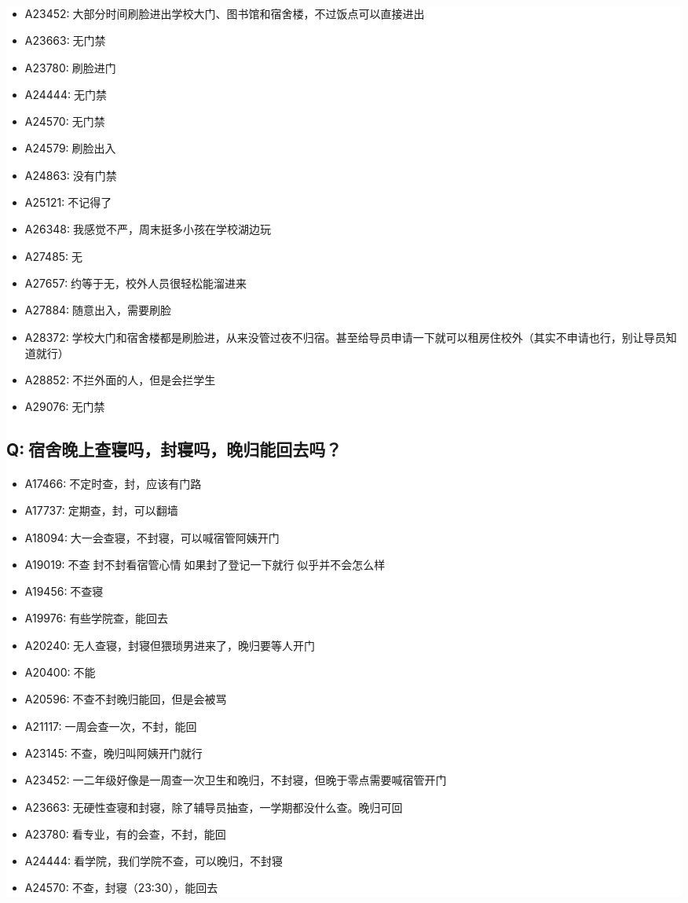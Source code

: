 - A23452: 大部分时间刷脸进出学校大门、图书馆和宿舍楼，不过饭点可以直接进出

- A23663: 无门禁

- A23780: 刷脸进门

- A24444: 无门禁

- A24570: 无门禁

- A24579: 刷脸出入

- A24863: 没有门禁

- A25121: 不记得了

- A26348: 我感觉不严，周末挺多小孩在学校湖边玩

- A27485: 无

- A27657: 约等于无，校外人员很轻松能溜进来

- A27884: 随意出入，需要刷脸

- A28372: 学校大门和宿舍楼都是刷脸进，从来没管过夜不归宿。甚至给导员申请一下就可以租房住校外（其实不申请也行，别让导员知道就行）

- A28852: 不拦外面的人，但是会拦学生

- A29076: 无门禁

## Q: 宿舍晚上查寝吗，封寝吗，晚归能回去吗？

- A17466: 不定时查，封，应该有门路

- A17737: 定期查，封，可以翻墙

- A18094: 大一会查寝，不封寝，可以喊宿管阿姨开门

- A19019: 不查 封不封看宿管心情 如果封了登记一下就行 似乎并不会怎么样

- A19456: 不查寝

- A19976: 有些学院查，能回去

- A20240: 无人查寝，封寝但猥琐男进来了，晚归要等人开门

- A20400: 不能

- A20596: 不查不封晚归能回，但是会被骂

- A21117: 一周会查一次，不封，能回

- A23145: 不查，晚归叫阿姨开门就行

- A23452: 一二年级好像是一周查一次卫生和晚归，不封寝，但晚于零点需要喊宿管开门

- A23663: 无硬性查寝和封寝，除了辅导员抽查，一学期都没什么查。晚归可回

- A23780: 看专业，有的会查，不封，能回

- A24444: 看学院，我们学院不查，可以晚归，不封寝

- A24570: 不查，封寝（23:30），能回去
